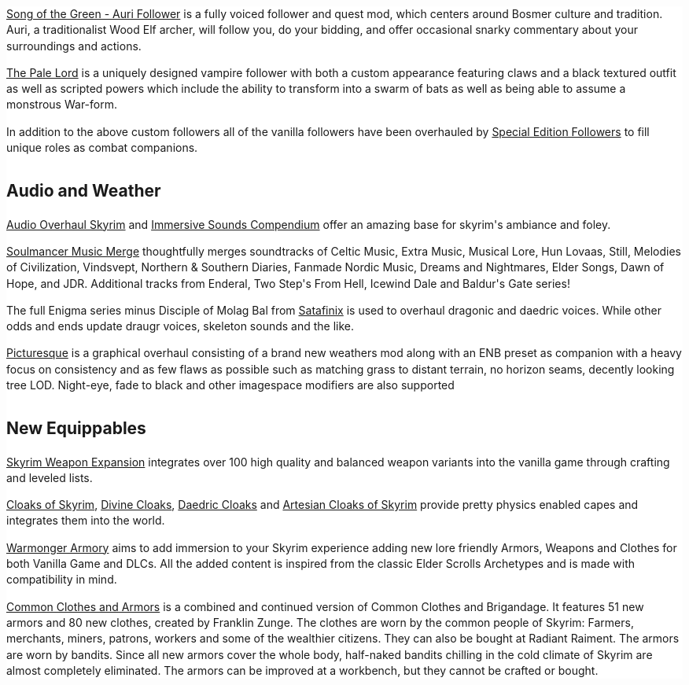 [Song of the Green - Auri Follower](https://www.nexusmods.com/skyrimspecialedition/mods/11278) is a fully voiced follower and quest mod, which centers around Bosmer culture and tradition. Auri, a traditionalist Wood Elf archer, will follow you, do your bidding, and offer occasional snarky commentary about your surroundings and actions.

[The Pale Lord](https://www.nexusmods.com/skyrimspecialedition/mods/21003) is a uniquely designed vampire follower with both a custom appearance featuring claws and a black textured outfit as well as scripted powers which include the ability to transform into a swarm of bats as well as being able to assume a monstrous War-form.

In addition to the above custom followers all of the vanilla followers have been overhauled by [Special Edition Followers](https://www.nexusmods.com/skyrimspecialedition/mods/7622) to fill unique roles as combat companions.

## Audio and Weather

[Audio Overhaul Skyrim](https://www.nexusmods.com/skyrimspecialedition/mods/12466) and [Immersive Sounds Compendium](https://www.nexusmods.com/skyrimspecialedition/mods/523) offer an amazing base for skyrim's ambiance and foley.

[Soulmancer Music Merge](https://www.nexusmods.com/skyrimspecialedition/mods/22551) thoughtfully merges soundtracks of Celtic Music, Extra Music, Musical Lore, Hun Lovaas, Still, Melodies of Civilization, Vindsvept, Northern & Southern Diaries, Fanmade Nordic Music, Dreams and Nightmares, Elder Songs, Dawn of Hope, and JDR. Additional tracks from Enderal, Two Step's From Hell, Icewind Dale and Baldur's Gate series!

The full Enigma series minus Disciple of Molag Bal from [Satafinix](https://www.nexusmods.com/skyrimspecialedition/users/21706239?tab=user+files) is used to overhaul dragonic and daedric voices. While other odds and ends update draugr voices, skeleton sounds and the like.

[Picturesque](https://www.nexusmods.com/skyrimspecialedition/mods/32364) is a graphical overhaul consisting of a brand new weathers mod along with an ENB preset as companion with a heavy focus on consistency and as few flaws as possible such as matching grass to distant terrain, no horizon seams, decently looking tree LOD. Night-eye, fade to black and other imagespace modifiers are also supported

## New Equippables

[Skyrim Weapon Expansion](https://www.nexusmods.com/skyrimspecialedition/mods/32500) integrates over 100 high quality and balanced weapon variants into the vanilla game through crafting and leveled lists.

[Cloaks of Skyrim](https://www.nexusmods.com/skyrimspecialedition/mods/6369), [Divine Cloaks](https://www.nexusmods.com/skyrimspecialedition/mods/9304), [Daedric Cloaks](https://www.nexusmods.com/skyrimspecialedition/mods/9530) and [Artesian Cloaks of Skyrim](https://www.nexusmods.com/skyrimspecialedition/mods/17416) provide pretty physics enabled capes and integrates them into the world.

[Warmonger Armory](https://www.nexusmods.com/skyrimspecialedition/mods/17809) aims to add immersion to your Skyrim experience adding new lore friendly Armors, Weapons and Clothes for both Vanilla Game and DLCs. All the added content is inspired from the classic Elder Scrolls Archetypes and is made with compatibility in mind.

[Common Clothes and Armors](https://www.nexusmods.com/skyrimspecialedition/mods/21305) is a combined and continued version of Common Clothes and Brigandage. It features 51 new armors and 80 new clothes, created by Franklin Zunge. The clothes are worn by the common people of Skyrim: Farmers, merchants, miners, patrons, workers and some of the wealthier citizens. They can also be bought at Radiant Raiment. The armors are worn by bandits. Since all new armors cover the whole body, half-naked bandits chilling in the cold climate of Skyrim are almost completely eliminated. The armors can be improved at a workbench, but they cannot be crafted or bought.

